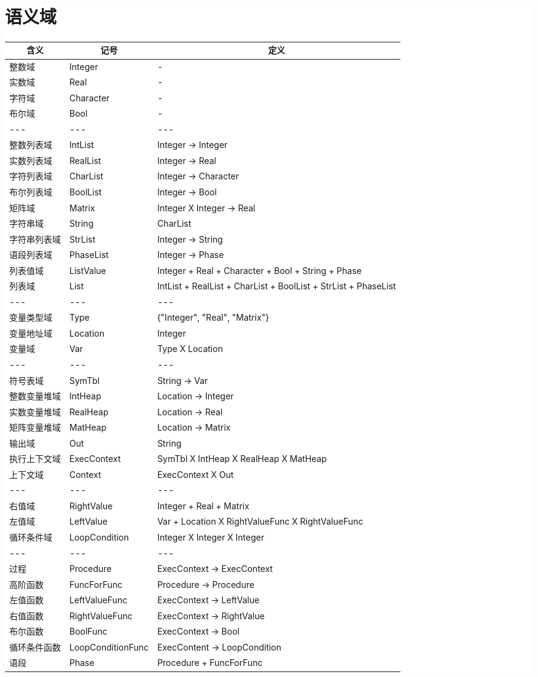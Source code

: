 # 语义域
| 含义 | 记号 | 定义 |
| ---  | --- | --- |
| 整数域 | Integer | - |
| 实数域 | Real | - |
| 字符域 | Character | - |
| 布尔域 | Bool | - |
| ---  | --- | --- |
| 整数列表域 | IntList | Integer -> Integer |
| 实数列表域 | RealList | Integer -> Real |
| 字符列表域 | CharList | Integer -> Character |
| 布尔列表域 | BoolList | Integer -> Bool |
| 矩阵域 | Matrix | Integer X Integer -> Real |
| 字符串域 | String | CharList |
| 字符串列表域 | StrList | Integer -> String |
| 语段列表域 | PhaseList | Integer -> Phase |
| 列表值域 | ListValue | Integer + Real + Character + Bool + String + Phase |
| 列表域 | List | IntList + RealList + CharList + BoolList + StrList + PhaseList |
| ---  | --- | --- |
| 变量类型域 | Type | {"Integer", "Real", "Matrix"} |
| 变量地址域 | Location | Integer |
| 变量域 | Var | Type X Location |
| ---  | --- | --- |
| 符号表域 | SymTbl | String -> Var |
| 整数变量堆域 | IntHeap | Location -> Integer |
| 实数变量堆域 | RealHeap | Location -> Real |
| 矩阵变量堆域 | MatHeap | Location -> Matrix |
| 输出域 | Out | String |
| 执行上下文域 | ExecContext | SymTbl X IntHeap X RealHeap X MatHeap|
| 上下文域 | Context | ExecContext X Out |
| ---  | --- | --- |
| 右值域 | RightValue | Integer + Real + Matrix |
| 左值域 | LeftValue | Var + Location X RightValueFunc X RightValueFunc |
| 循环条件域 | LoopCondition | Integer X Integer X Integer |
| ---  | --- | --- |
| 过程 | Procedure | ExecContext -> ExecContext |
| 高阶函数 | FuncForFunc | Procedure -> Procedure |
| 左值函数 | LeftValueFunc | ExecContext -> LeftValue |
| 右值函数 | RightValueFunc | ExecContext -> RightValue |
| 布尔函数 | BoolFunc | ExecContext -> Bool |
| 循环条件函数 | LoopConditionFunc | ExecContent -> LoopCondition |
| 语段 | Phase | Procedure + FuncForFunc |
